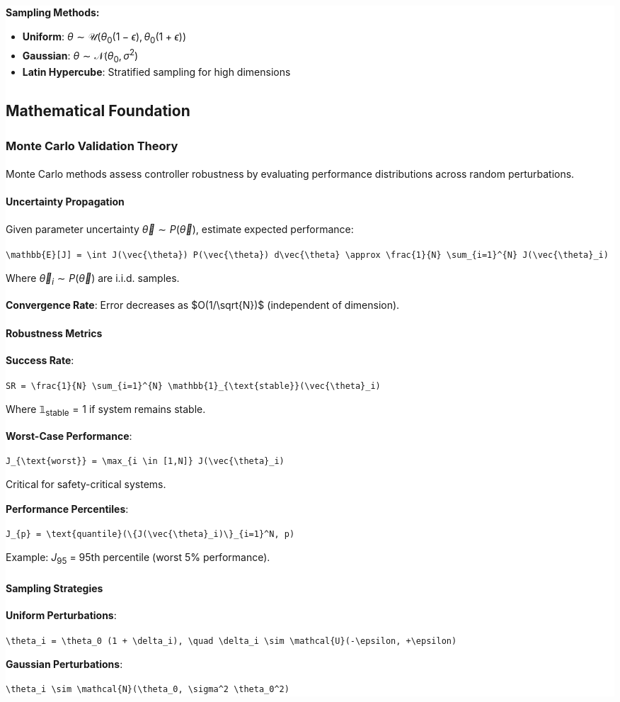 **Sampling Methods:**
- **Uniform**: $\theta \sim \mathcal{U}(\theta_0(1-\epsilon), \theta_0(1+\epsilon))$
- **Gaussian**: $\theta \sim \mathcal{N}(\theta_0, \sigma^2)$
- **Latin Hypercube**: Stratified sampling for high dimensions


## Mathematical Foundation

### Monte Carlo Validation Theory

Monte Carlo methods assess controller robustness by evaluating performance distributions across random perturbations.

#### Uncertainty Propagation

Given parameter uncertainty $\vec{\theta} \sim P(\vec{\theta})$, estimate expected performance:

```{math}
\mathbb{E}[J] = \int J(\vec{\theta}) P(\vec{\theta}) d\vec{\theta} \approx \frac{1}{N} \sum_{i=1}^{N} J(\vec{\theta}_i)
```

Where $\vec{\theta}_i \sim P(\vec{\theta})$ are i.i.d. samples.

**Convergence Rate**: Error decreases as $O(1/\sqrt{N})$ (independent of dimension).

#### Robustness Metrics

**Success Rate**:
```{math}
SR = \frac{1}{N} \sum_{i=1}^{N} \mathbb{1}_{\text{stable}}(\vec{\theta}_i)
```

Where $\mathbb{1}_{\text{stable}} = 1$ if system remains stable.

**Worst-Case Performance**:
```{math}
J_{\text{worst}} = \max_{i \in [1,N]} J(\vec{\theta}_i)
```

Critical for safety-critical systems.

**Performance Percentiles**:
```{math}
J_{p} = \text{quantile}(\{J(\vec{\theta}_i)\}_{i=1}^N, p)
```

Example: $J_{95}$ = 95th percentile (worst 5% performance).

#### Sampling Strategies

**Uniform Perturbations**:
```{math}
\theta_i = \theta_0 (1 + \delta_i), \quad \delta_i \sim \mathcal{U}(-\epsilon, +\epsilon)
```

**Gaussian Perturbations**:
```{math}
\theta_i \sim \mathcal{N}(\theta_0, \sigma^2 \theta_0^2)
```

